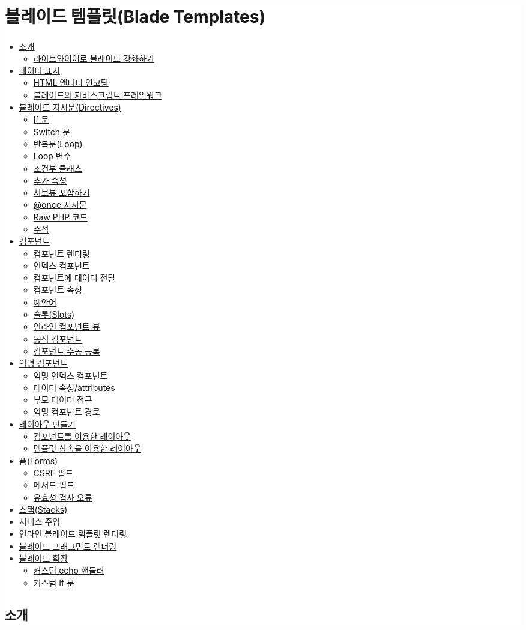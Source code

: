 # 블레이드 템플릿(Blade Templates)

- [소개](#introduction)
    - [라이브와이어로 블레이드 강화하기](#supercharging-blade-with-livewire)
- [데이터 표시](#displaying-data)
    - [HTML 엔티티 인코딩](#html-entity-encoding)
    - [블레이드와 자바스크립트 프레임워크](#blade-and-javascript-frameworks)
- [블레이드 지시문(Directives)](#blade-directives)
    - [If 문](#if-statements)
    - [Switch 문](#switch-statements)
    - [반복문(Loop)](#loops)
    - [Loop 변수](#the-loop-variable)
    - [조건부 클래스](#conditional-classes)
    - [추가 속성](#additional-attributes)
    - [서브뷰 포함하기](#including-subviews)
    - [@once 지시문](#the-once-directive)
    - [Raw PHP 코드](#raw-php)
    - [주석](#comments)
- [컴포넌트](#components)
    - [컴포넌트 렌더링](#rendering-components)
    - [인덱스 컴포넌트](#index-components)
    - [컴포넌트에 데이터 전달](#passing-data-to-components)
    - [컴포넌트 속성](#component-attributes)
    - [예약어](#reserved-keywords)
    - [슬롯(Slots)](#slots)
    - [인라인 컴포넌트 뷰](#inline-component-views)
    - [동적 컴포넌트](#dynamic-components)
    - [컴포넌트 수동 등록](#manually-registering-components)
- [익명 컴포넌트](#anonymous-components)
    - [익명 인덱스 컴포넌트](#anonymous-index-components)
    - [데이터 속성/attributes](#data-properties-attributes)
    - [부모 데이터 접근](#accessing-parent-data)
    - [익명 컴포넌트 경로](#anonymous-component-paths)
- [레이아웃 만들기](#building-layouts)
    - [컴포넌트를 이용한 레이아웃](#layouts-using-components)
    - [템플릿 상속을 이용한 레이아웃](#layouts-using-template-inheritance)
- [폼(Forms)](#forms)
    - [CSRF 필드](#csrf-field)
    - [메서드 필드](#method-field)
    - [유효성 검사 오류](#validation-errors)
- [스택(Stacks)](#stacks)
- [서비스 주입](#service-injection)
- [인라인 블레이드 템플릿 렌더링](#rendering-inline-blade-templates)
- [블레이드 프래그먼트 렌더링](#rendering-blade-fragments)
- [블레이드 확장](#extending-blade)
    - [커스텀 echo 핸들러](#custom-echo-handlers)
    - [커스텀 If 문](#custom-if-statements)

<a name="introduction"></a>
## 소개
